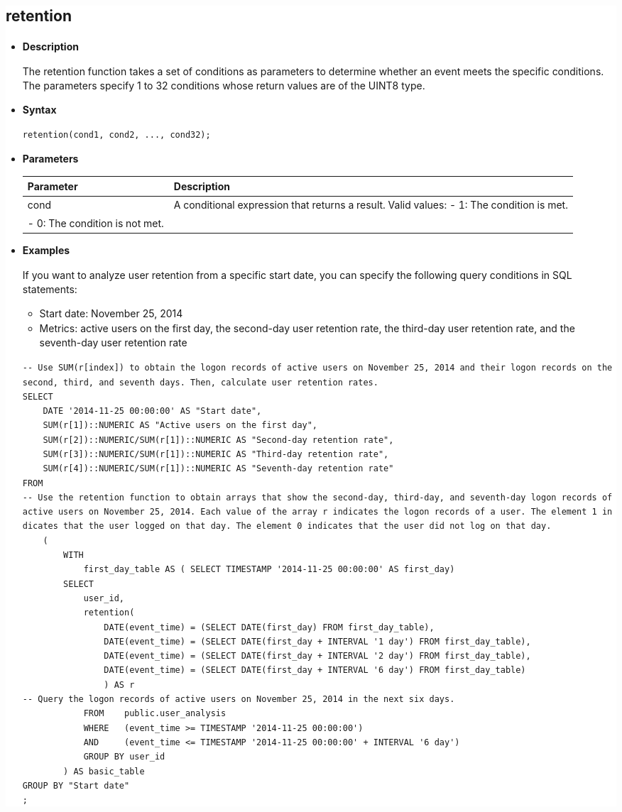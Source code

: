 
## retention

-   **Description**

    The retention function takes a set of conditions as parameters to determine whether an event meets the specific conditions. The parameters specify 1 to 32 conditions whose return values are of the UINT8 type.

-   **Syntax**

    ```
    retention(cond1, cond2, ..., cond32);
    ```

-   **Parameters**

    |Parameter|Description|
    |---------|-----------|
    |cond|A conditional expression that returns a result. Valid values:    -   1: The condition is met.
    -   0: The condition is not met. |

-   **Examples**

    If you want to analyze user retention from a specific start date, you can specify the following query conditions in SQL statements:

    -   Start date: November 25, 2014
    -   Metrics: active users on the first day, the second-day user retention rate, the third-day user retention rate, and the seventh-day user retention rate
    ```
    -- Use SUM(r[index]) to obtain the logon records of active users on November 25, 2014 and their logon records on the second, third, and seventh days. Then, calculate user retention rates.
    SELECT
        DATE '2014-11-25 00:00:00' AS "Start date",
        SUM(r[1])::NUMERIC AS "Active users on the first day",
        SUM(r[2])::NUMERIC/SUM(r[1])::NUMERIC AS "Second-day retention rate",
        SUM(r[3])::NUMERIC/SUM(r[1])::NUMERIC AS "Third-day retention rate",
        SUM(r[4])::NUMERIC/SUM(r[1])::NUMERIC AS "Seventh-day retention rate"
    FROM
    -- Use the retention function to obtain arrays that show the second-day, third-day, and seventh-day logon records of active users on November 25, 2014. Each value of the array r indicates the logon records of a user. The element 1 indicates that the user logged on that day. The element 0 indicates that the user did not log on that day. 
        (
            WITH 
                first_day_table AS ( SELECT TIMESTAMP '2014-11-25 00:00:00' AS first_day)
            SELECT
                user_id,
                retention(
                    DATE(event_time) = (SELECT DATE(first_day) FROM first_day_table),
                    DATE(event_time) = (SELECT DATE(first_day + INTERVAL '1 day') FROM first_day_table),
                    DATE(event_time) = (SELECT DATE(first_day + INTERVAL '2 day') FROM first_day_table),
                    DATE(event_time) = (SELECT DATE(first_day + INTERVAL '6 day') FROM first_day_table)
                    ) AS r
    -- Query the logon records of active users on November 25, 2014 in the next six days.
                FROM    public.user_analysis
                WHERE   (event_time >= TIMESTAMP '2014-11-25 00:00:00')
                AND     (event_time <= TIMESTAMP '2014-11-25 00:00:00' + INTERVAL '6 day')
                GROUP BY user_id
            ) AS basic_table
    GROUP BY "Start date"
    ;
    ```
